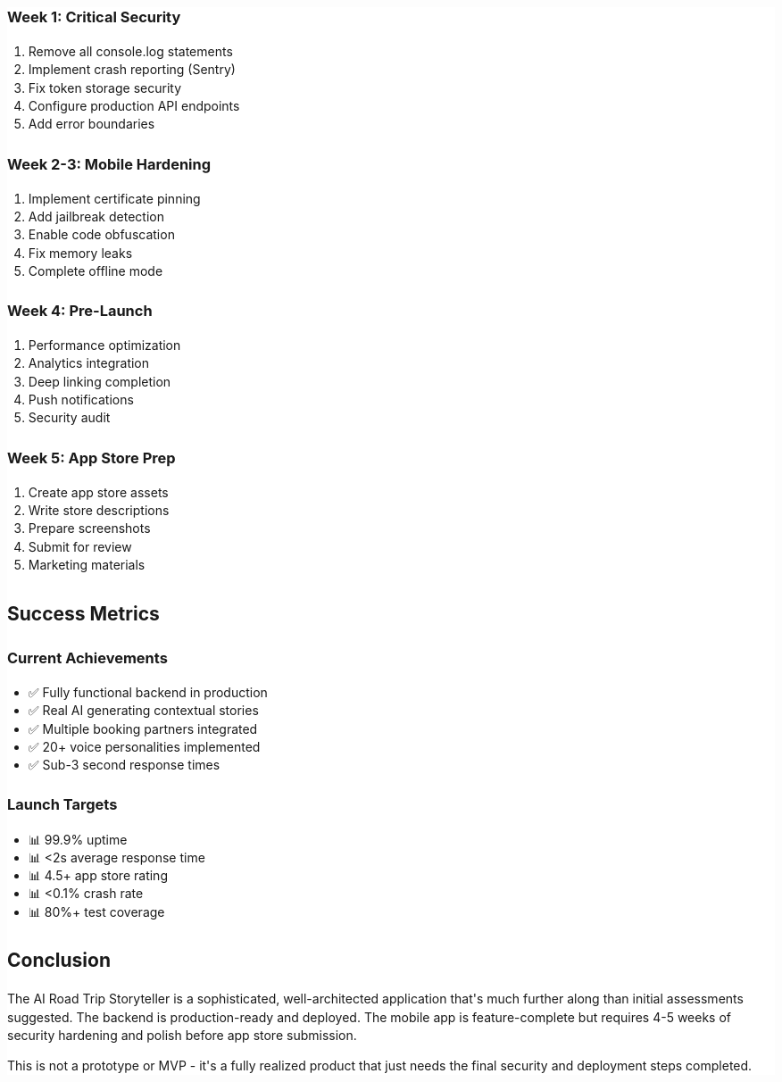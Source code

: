 ### Week 1: Critical Security
1. Remove all console.log statements
2. Implement crash reporting (Sentry)
3. Fix token storage security
4. Configure production API endpoints
5. Add error boundaries

### Week 2-3: Mobile Hardening
1. Implement certificate pinning
2. Add jailbreak detection
3. Enable code obfuscation
4. Fix memory leaks
5. Complete offline mode

### Week 4: Pre-Launch
1. Performance optimization
2. Analytics integration
3. Deep linking completion
4. Push notifications
5. Security audit

### Week 5: App Store Prep
1. Create app store assets
2. Write store descriptions
3. Prepare screenshots
4. Submit for review
5. Marketing materials

## Success Metrics

### Current Achievements
- ✅ Fully functional backend in production
- ✅ Real AI generating contextual stories
- ✅ Multiple booking partners integrated
- ✅ 20+ voice personalities implemented
- ✅ Sub-3 second response times

### Launch Targets
- 📊 99.9% uptime
- 📊 <2s average response time
- 📊 4.5+ app store rating
- 📊 <0.1% crash rate
- 📊 80%+ test coverage

## Conclusion

The AI Road Trip Storyteller is a sophisticated, well-architected application that's much further along than initial assessments suggested. The backend is production-ready and deployed. The mobile app is feature-complete but requires 4-5 weeks of security hardening and polish before app store submission.

This is not a prototype or MVP - it's a fully realized product that just needs the final security and deployment steps completed.